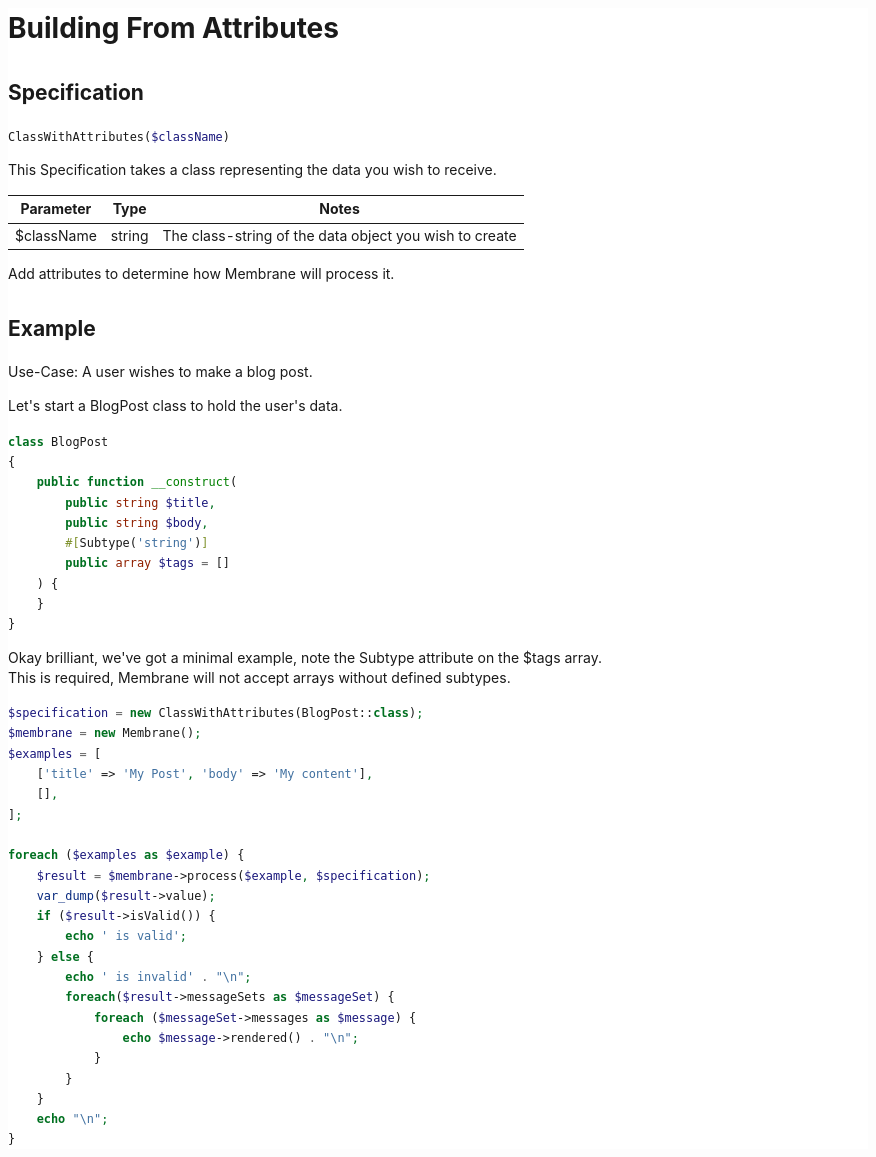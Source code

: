 # Building From Attributes

## Specification

```php
ClassWithAttributes($className)
```

This Specification takes a class representing the data you wish to receive.

| Parameter  | Type   | Notes                                                  |
|------------|--------|--------------------------------------------------------|
| $className | string | The class-string of the data object you wish to create |

Add attributes to determine how Membrane will process it.

## Example

Use-Case: A user wishes to make a blog post.

Let's start a BlogPost class to hold the user's data.

```php
class BlogPost
{
    public function __construct(
        public string $title,
        public string $body,
        #[Subtype('string')]
        public array $tags = []
    ) {
    }
}
```

Okay brilliant, we've got a minimal example, note the Subtype attribute on the $tags array.  
This is required, Membrane will not accept arrays without defined subtypes.

```php
$specification = new ClassWithAttributes(BlogPost::class);
$membrane = new Membrane();
$examples = [
    ['title' => 'My Post', 'body' => 'My content'],
    [],
];

foreach ($examples as $example) {
    $result = $membrane->process($example, $specification);
    var_dump($result->value);
    if ($result->isValid()) {
        echo ' is valid';
    } else {
        echo ' is invalid' . "\n";
        foreach($result->messageSets as $messageSet) {
            foreach ($messageSet->messages as $message) {
                echo $message->rendered() . "\n";
            }
        }
    }
    echo "\n";
}
```
